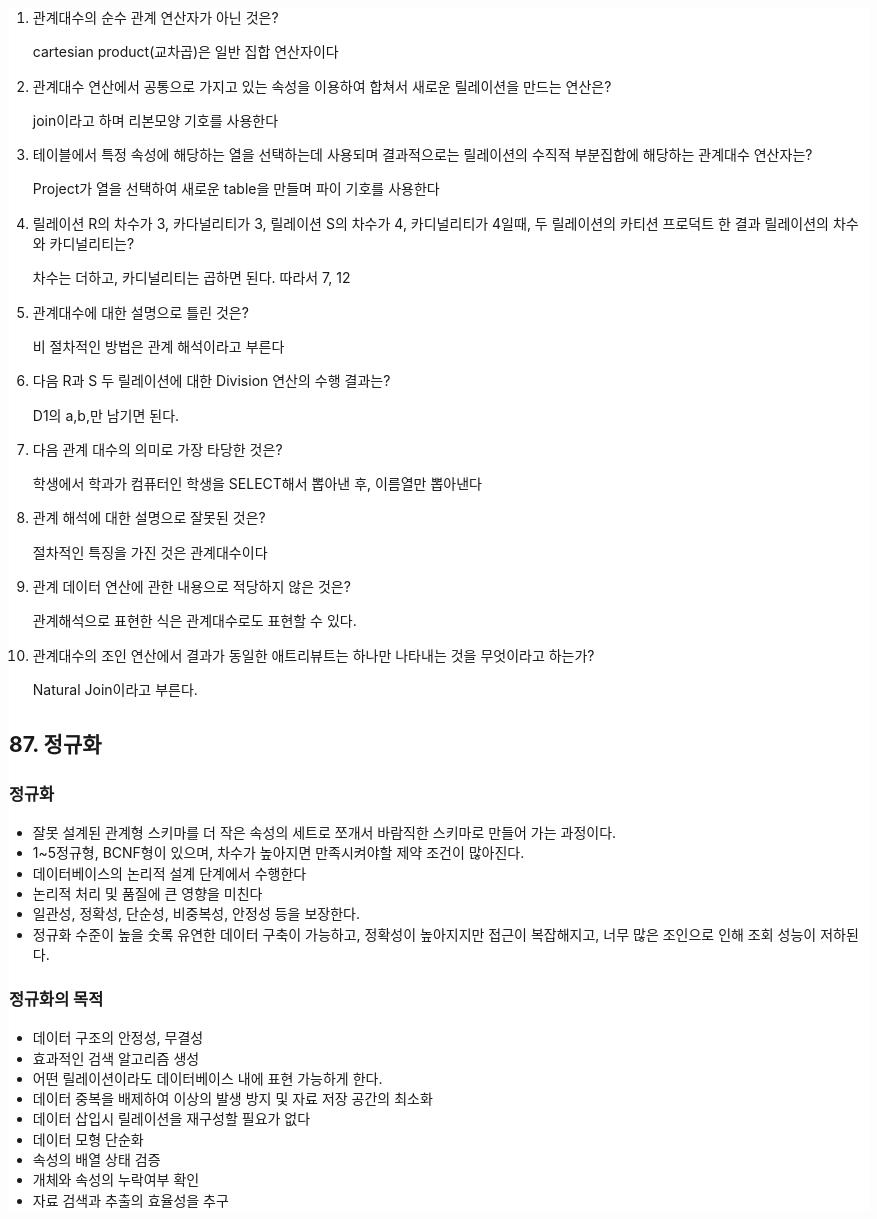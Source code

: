 1. 관계대수의 순수 관계 연산자가 아닌 것은?

   cartesian product(교차곱)은 일반 집합 연산자이다

2. 관계대수 연산에서 공통으로 가지고 있는 속성을 이용하여 합쳐서 새로운 릴레이션을 만드는 연산은?

   join이라고 하며 리본모양 기호를 사용한다

3. 테이블에서 특정 속성에 해당하는 열을 선택하는데 사용되며 결과적으로는 릴레이션의 수직적 부분집합에 해당하는 관계대수 연산자는?

   Project가 열을 선택하여 새로운 table을 만들며 파이 기호를 사용한다

4. 릴레이션 R의 차수가 3, 카다널리티가 3, 릴레이션 S의 차수가 4, 카디널리티가 4일때, 두 릴레이션의 카티션 프로덕트 한 결과 릴레이션의 차수와 카디널리티는?

   차수는 더하고, 카디널리티는 곱하면 된다. 따라서 7, 12

5. 관계대수에 대한 설명으로 틀린 것은?

   비 절차적인 방법은 관계 해석이라고 부른다

6. 다음 R과 S 두 릴레이션에 대한 Division 연산의 수행 결과는?

   D1의 a,b,만 남기면 된다.

7. 다음 관계 대수의 의미로 가장 타당한 것은?

   학생에서 학과가 컴퓨터인 학생을 SELECT해서 뽑아낸 후, 이름열만 뽑아낸다

8. 관계 해석에 대한 설명으로 잘못된 것은?

   절차적인 특징을 가진 것은 관계대수이다

9. 관계 데이터 연산에 관한 내용으로 적당하지 않은 것은?

   관계해석으로 표현한 식은 관계대수로도 표현할 수 있다.

10. 관계대수의 조인 연산에서 결과가 동일한 애트리뷰트는 하나만 나타내는 것을 무엇이라고 하는가?

    Natural Join이라고 부른다.



## 87. 정규화



### 정규화

- 잘못 설계된 관계형 스키마를 더 작은 속성의 세트로 쪼개서 바람직한 스키마로 만들어 가는 과정이다.
- 1~5정규형, BCNF형이 있으며, 차수가 높아지면 만족시켜야할 제약 조건이 많아진다.
- 데이터베이스의 논리적 설계 단계에서 수행한다
- 논리적 처리 및 품질에 큰 영향을 미친다
- 일관성, 정확성, 단순성, 비중복성, 안정성 등을 보장한다.
- 정규화 수준이 높을 숫록 유연한 데이터 구축이 가능하고, 정확성이 높아지지만 접근이 복잡해지고, 너무 많은 조인으로 인해 조회 성능이 저하된다.





### 정규화의 목적

- 데이터 구조의 안정성, 무결성
- 효과적인 검색 알고리즘 생성
- 어떤 릴레이션이라도 데이터베이스 내에 표현 가능하게 한다.
- 데이터 중복을 배제하여 이상의 발생 방지 및 자료 저장 공간의 최소화
- 데이터 삽입시 릴레이션을 재구성할 필요가 없다
- 데이터 모형 단순화
- 속성의 배열 상태 검증
- 개체와 속성의 누락여부 확인
- 자료 검색과 추출의 효율성을 추구
